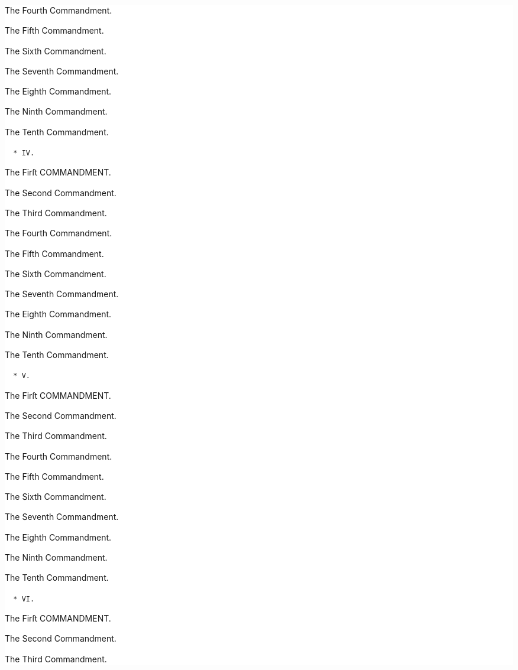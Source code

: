 The Fourth Commandment.

The Fifth Commandment.

The Sixth Commandment.

The Seventh Commandment.

The Eighth Commandment.

The Ninth Commandment.

The Tenth Commandment.

      * IV.

The Firſt COMMANDMENT.

The Second Commandment.

The Third Commandment.

The Fourth Commandment.

The Fifth Commandment.

The Sixth Commandment.

The Seventh Commandment.

The Eighth Commandment.

The Ninth Commandment.

The Tenth Commandment.

      * V.

The Firſt COMMANDMENT.

The Second Commandment.

The Third Commandment.

The Fourth Commandment.

The Fifth Commandment.

The Sixth Commandment.

The Seventh Commandment.

The Eighth Commandment.

The Ninth Commandment.

The Tenth Commandment.

      * VI.

The Firſt COMMANDMENT.

The Second Commandment.

The Third Commandment.
